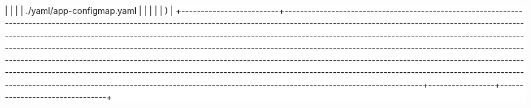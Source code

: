 |                         |                                                                                                                                                                                                                                                                                                                                                                                                                                                                                                                                                                                                                                                                                                                                                                                                                                                                 |                 | ./yaml/app-configmap.yaml      |
|                         |                                                                                                                                                                                                                                                                                                                                                                                                                                                                                                                                                                                                                                                                                                                                                                                                                                                                 |                 | )                              |
+-------------------------+-----------------------------------------------------------------------------------------------------------------------------------------------------------------------------------------------------------------------------------------------------------------------------------------------------------------------------------------------------------------------------------------------------------------------------------------------------------------------------------------------------------------------------------------------------------------------------------------------------------------------------------------------------------------------------------------------------------------------------------------------------------------------------------------------------------------------------------------------------------------+-----------------+--------------------------------+